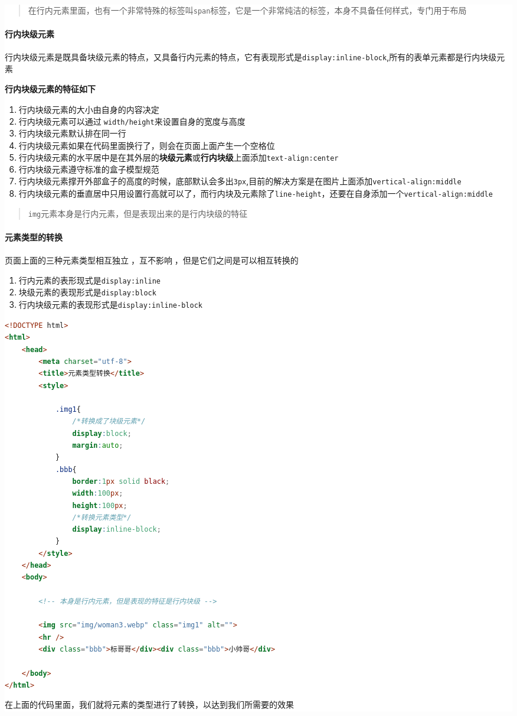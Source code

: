 > 在行内元素里面，也有一个非常特殊的标签叫`span`标签，它是一个非常纯洁的标签，本身不具备任何样式，专门用于布局

#### 行内块级元素

行内块级元素是既具备块级元素的特点，又具备行内元素的特点，它有表现形式是`display:inline-block`,所有的表单元素都是行内块级元素

**行内块级元素的特征如下**

1. 行内块级元素的大小由自身的内容决定
2. 行内块级元素可以通过 `width/height`来设置自身的宽度与高度
3. 行内块级元素默认排在同一行
4. 行内块级元素如果在代码里面换行了，则会在页面上面产生一个空格位
5. 行内块级元素的水平居中是在其外层的**块级元素**或**行内块级**上面添加`text-align:center`
6. 行内块级元素遵守标准的盒子模型规范
7. 行内块级元素撑开外部盒子的高度的时候，底部默认会多出`3px`,目前的解决方案是在图片上面添加`vertical-align:middle`
8. 行内块级元素的垂直居中只用设置行高就可以了，而行内块及元素除了`line-height`，还要在自身添加一个`vertical-align:middle`

> `img`元素本身是行内元素，但是表现出来的是行内块级的特征

#### 元素类型的转换

页面上面的三种元素类型相互独立 ，互不影响 ，但是它们之间是可以相互转换的

1. 行内元素的表形现式是`display:inline`
2. 块级元素的表现形式是`display:block`
3. 行内块级元素的表现形式是`display:inline-block`

```html
<!DOCTYPE html>
<html>
	<head>
        <meta charset="utf-8">
        <title>元素类型转换</title>
        <style>

            .img1{
                /*转换成了块级元素*/
                display:block;	
                margin:auto;
            }
            .bbb{
                border:1px solid black;
                width:100px;
                height:100px;
                /*转换元素类型*/
                display:inline-block;
            }
        </style>
    </head>
    <body>

        <!-- 本身是行内元素，但是表现的特征是行内块级 -->

        <img src="img/woman3.webp" class="img1" alt="">
        <hr />
        <div class="bbb">标哥哥</div><div class="bbb">小帅哥</div>

    </body>
</html>
```

在上面的代码里面，我们就将元素的类型进行了转换，以达到我们所需要的效果

